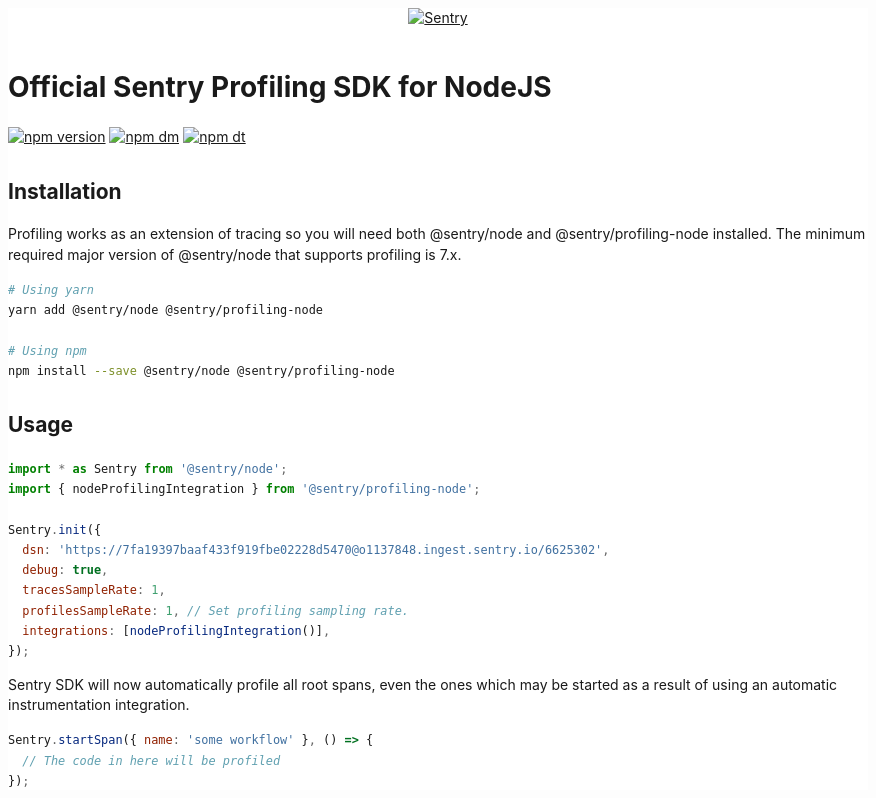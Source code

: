 <p align="center">
  <a href="https://sentry.io/?utm_source=github&utm_medium=logo" target="_blank">
    <img src="https://sentry-brand.storage.googleapis.com/sentry-wordmark-dark-280x84.png" alt="Sentry" width="280" height="84">
  </a>
</p>

# Official Sentry Profiling SDK for NodeJS

[![npm version](https://img.shields.io/npm/v/@sentry/profiling-node.svg)](https://www.npmjs.com/package/@sentry/profiling-node)
[![npm dm](https://img.shields.io/npm/dm/@sentry/profiling-node.svg)](https://www.npmjs.com/package/@sentry/profiling-node)
[![npm dt](https://img.shields.io/npm/dt/@sentry/profiling-node.svg)](https://www.npmjs.com/package/@sentry/profiling-node)

## Installation

Profiling works as an extension of tracing so you will need both @sentry/node and @sentry/profiling-node installed. The
minimum required major version of @sentry/node that supports profiling is 7.x.

```bash
# Using yarn
yarn add @sentry/node @sentry/profiling-node

# Using npm
npm install --save @sentry/node @sentry/profiling-node
```

## Usage

```javascript
import * as Sentry from '@sentry/node';
import { nodeProfilingIntegration } from '@sentry/profiling-node';

Sentry.init({
  dsn: 'https://7fa19397baaf433f919fbe02228d5470@o1137848.ingest.sentry.io/6625302',
  debug: true,
  tracesSampleRate: 1,
  profilesSampleRate: 1, // Set profiling sampling rate.
  integrations: [nodeProfilingIntegration()],
});
```

Sentry SDK will now automatically profile all root spans, even the ones which may be started as a result of using an
automatic instrumentation integration.

```javascript
Sentry.startSpan({ name: 'some workflow' }, () => {
  // The code in here will be profiled
});
```
